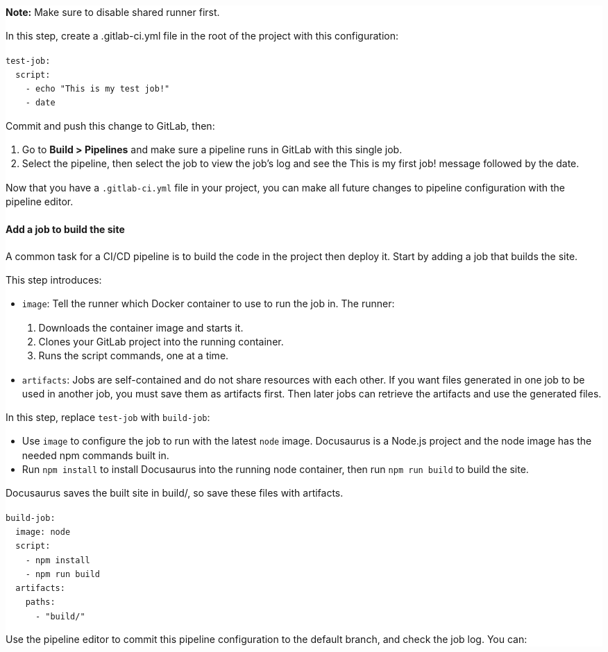 **Note:** Make sure to disable shared runner first.

In this step, create a .gitlab-ci.yml file in the root of the project with this configuration:

```
test-job:
  script:
    - echo "This is my test job!"
    - date
```

Commit and push this change to GitLab, then:

1. Go to **Build > Pipelines** and make sure a pipeline runs in GitLab with this single job.
2. Select the pipeline, then select the job to view the job’s log and see the This is my first job! message followed by the date.

Now that you have a `.gitlab-ci.yml` file in your project, you can make all future changes to pipeline configuration with the pipeline editor.

#### Add a job to build the site

A common task for a CI/CD pipeline is to build the code in the project then deploy it. Start by adding a job that builds the site.

This step introduces:

- `image`: Tell the runner which Docker container to use to run the job in. The runner:
    1. Downloads the container image and starts it.
    2. Clones your GitLab project into the running container.
    3. Runs the script commands, one at a time.

- `artifacts`: Jobs are self-contained and do not share resources with each other. If you want files generated in one job to be used in another job, you must save them as artifacts first. Then later jobs can retrieve the artifacts and use the generated files.

In this step, replace `test-job` with `build-job`:


- Use `image` to configure the job to run with the latest `node` image. Docusaurus is a Node.js project and the node image has the needed npm commands built in.
- Run `npm install` to install Docusaurus into the running node container, then run `npm run build` to build the site.

Docusaurus saves the built site in build/, so save these files with artifacts.

```
build-job:
  image: node
  script:
    - npm install
    - npm run build
  artifacts:
    paths:
      - "build/"
```

Use the pipeline editor to commit this pipeline configuration to the default branch, and check the job log. You can:
